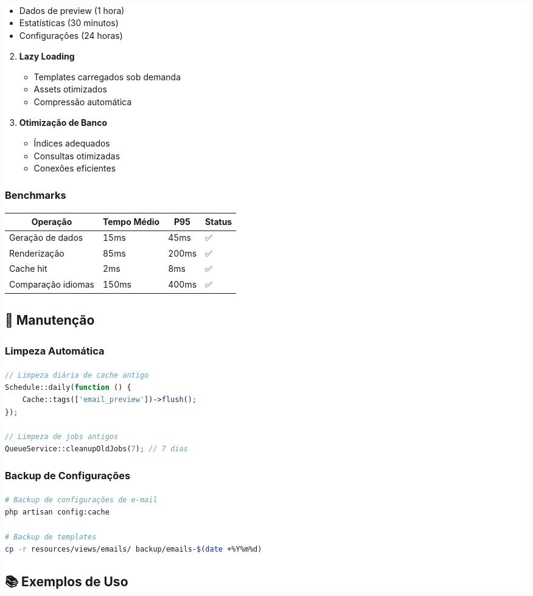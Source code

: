    -  Dados de preview (1 hora)
   -  Estatísticas (30 minutos)
   -  Configurações (24 horas)

2. **Lazy Loading**

   -  Templates carregados sob demanda
   -  Assets otimizados
   -  Compressão automática

3. **Otimização de Banco**
   -  Índices adequados
   -  Consultas otimizadas
   -  Conexões eficientes

### Benchmarks

| Operação           | Tempo Médio | P95   | Status |
| ------------------ | ----------- | ----- | ------ |
| Geração de dados   | 15ms        | 45ms  | ✅     |
| Renderização       | 85ms        | 200ms | ✅     |
| Cache hit          | 2ms         | 8ms   | ✅     |
| Comparação idiomas | 150ms       | 400ms | ✅     |

## 🔧 Manutenção

### Limpeza Automática

```php
// Limpeza diária de cache antigo
Schedule::daily(function () {
    Cache::tags(['email_preview'])->flush();
});

// Limpeza de jobs antigos
QueueService::cleanupOldJobs(7); // 7 dias
```

### Backup de Configurações

```bash
# Backup de configurações de e-mail
php artisan config:cache

# Backup de templates
cp -r resources/views/emails/ backup/emails-$(date +%Y%m%d)
```

## 📚 Exemplos de Uso
